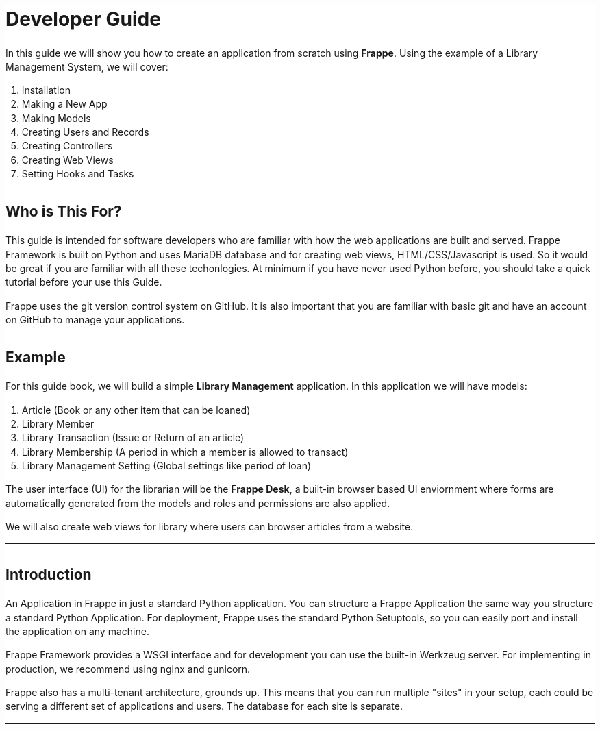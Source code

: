# Developer Guide

In this guide we will show you how to create an application from scratch using **Frappe**. Using the example of a Library Management System, we will cover:

1. Installation
1. Making a New App
1. Making Models
1. Creating Users and Records
1. Creating Controllers
1. Creating Web Views
1. Setting Hooks and Tasks

## Who is This For?

This guide is intended for software developers who are familiar with how the web applications are built and served. Frappe Framework is built on Python and uses MariaDB database and for creating web views, HTML/CSS/Javascript is used. So it would be great if you are familiar with all these techonlogies. At minimum if you have never used Python before, you should take a quick tutorial before your use this Guide.

Frappe uses the git version control system on GitHub. It is also important that you are familiar with basic git and have an account on GitHub to manage your applications.

## Example

For this guide book, we will build a simple **Library Management** application. In this application we will have models:

1. Article (Book or any other item that can be loaned)
1. Library Member
1. Library Transaction (Issue or Return of an article)
1. Library Membership (A period in which a member is allowed to transact)
1. Library Management Setting (Global settings like period of loan)

The user interface (UI) for the librarian will be the **Frappe Desk**, a built-in browser based UI enviornment where forms are automatically generated from the models and roles and permissions are also applied.

We will also create web views for library where users can browser articles from a website.

---

## Introduction

An Application in Frappe in just a standard Python application. You can structure a Frappe Application the same way you structure a standard Python Application. For deployment, Frappe uses the standard Python Setuptools, so you can easily port and install the application on any machine.

Frappe Framework provides a WSGI interface and for development you can use the built-in Werkzeug server. For implementing in production, we recommend using nginx and gunicorn.

Frappe also has a multi-tenant architecture, grounds up. This means that you can run multiple "sites" in your setup, each could be serving a different set of applications and users. The database for each site is separate.

---